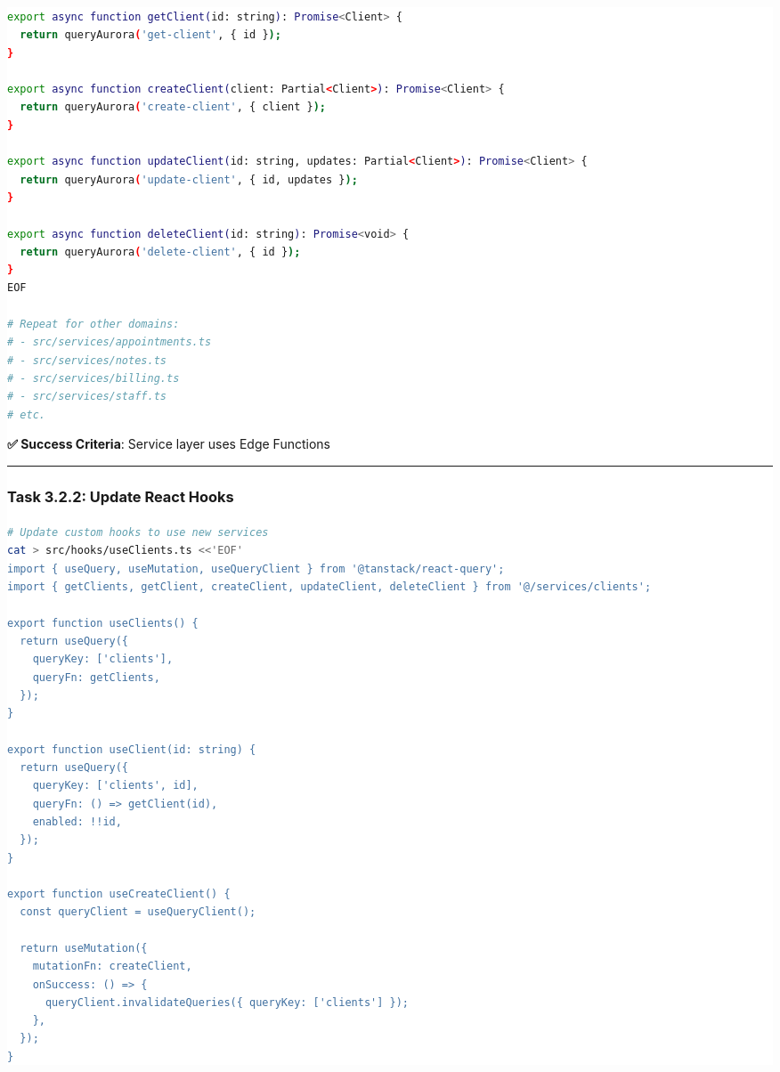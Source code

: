 ```bash
export async function getClient(id: string): Promise<Client> {
  return queryAurora('get-client', { id });
}

export async function createClient(client: Partial<Client>): Promise<Client> {
  return queryAurora('create-client', { client });
}

export async function updateClient(id: string, updates: Partial<Client>): Promise<Client> {
  return queryAurora('update-client', { id, updates });
}

export async function deleteClient(id: string): Promise<void> {
  return queryAurora('delete-client', { id });
}
EOF

# Repeat for other domains:
# - src/services/appointments.ts
# - src/services/notes.ts
# - src/services/billing.ts
# - src/services/staff.ts
# etc.
```

**✅ Success Criteria**: Service layer uses Edge Functions

---

### Task 3.2.2: Update React Hooks

```bash
# Update custom hooks to use new services
cat > src/hooks/useClients.ts <<'EOF'
import { useQuery, useMutation, useQueryClient } from '@tanstack/react-query';
import { getClients, getClient, createClient, updateClient, deleteClient } from '@/services/clients';

export function useClients() {
  return useQuery({
    queryKey: ['clients'],
    queryFn: getClients,
  });
}

export function useClient(id: string) {
  return useQuery({
    queryKey: ['clients', id],
    queryFn: () => getClient(id),
    enabled: !!id,
  });
}

export function useCreateClient() {
  const queryClient = useQueryClient();

  return useMutation({
    mutationFn: createClient,
    onSuccess: () => {
      queryClient.invalidateQueries({ queryKey: ['clients'] });
    },
  });
}

```